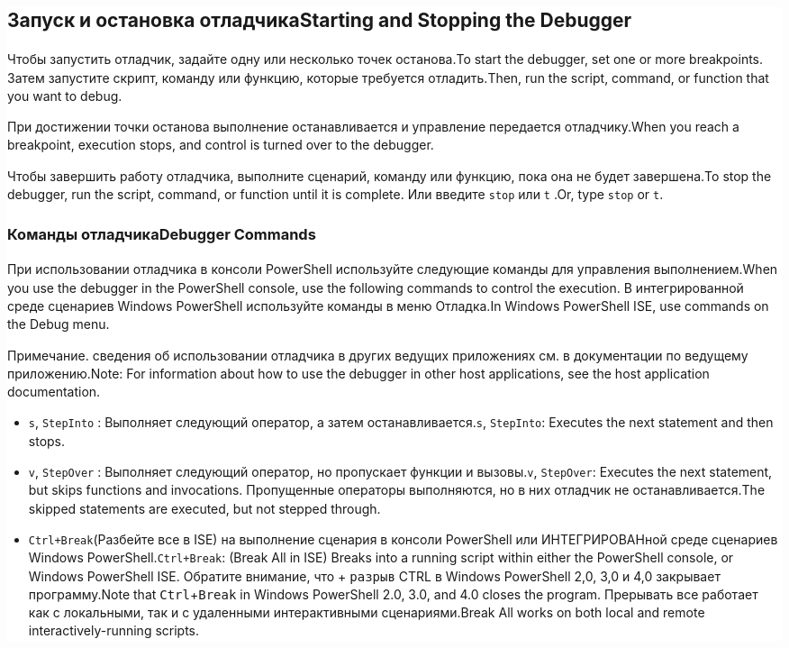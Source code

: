 ## <a name="starting-and-stopping-the-debugger"></a><span data-ttu-id="45441-124">Запуск и остановка отладчика</span><span class="sxs-lookup"><span data-stu-id="45441-124">Starting and Stopping the Debugger</span></span>

<span data-ttu-id="45441-125">Чтобы запустить отладчик, задайте одну или несколько точек останова.</span><span class="sxs-lookup"><span data-stu-id="45441-125">To start the debugger, set one or more breakpoints.</span></span> <span data-ttu-id="45441-126">Затем запустите скрипт, команду или функцию, которые требуется отладить.</span><span class="sxs-lookup"><span data-stu-id="45441-126">Then, run the script, command, or function that you want to debug.</span></span>

<span data-ttu-id="45441-127">При достижении точки останова выполнение останавливается и управление передается отладчику.</span><span class="sxs-lookup"><span data-stu-id="45441-127">When you reach a breakpoint, execution stops, and control is turned over to the debugger.</span></span>

<span data-ttu-id="45441-128">Чтобы завершить работу отладчика, выполните сценарий, команду или функцию, пока она не будет завершена.</span><span class="sxs-lookup"><span data-stu-id="45441-128">To stop the debugger, run the script, command, or function until it is complete.</span></span> <span data-ttu-id="45441-129">Или введите `stop` или `t` .</span><span class="sxs-lookup"><span data-stu-id="45441-129">Or, type `stop` or `t`.</span></span>

### <a name="debugger-commands"></a><span data-ttu-id="45441-130">Команды отладчика</span><span class="sxs-lookup"><span data-stu-id="45441-130">Debugger Commands</span></span>

<span data-ttu-id="45441-131">При использовании отладчика в консоли PowerShell используйте следующие команды для управления выполнением.</span><span class="sxs-lookup"><span data-stu-id="45441-131">When you use the debugger in the PowerShell console, use the following commands to control the execution.</span></span> <span data-ttu-id="45441-132">В интегрированной среде сценариев Windows PowerShell используйте команды в меню Отладка.</span><span class="sxs-lookup"><span data-stu-id="45441-132">In Windows PowerShell ISE, use commands on the Debug menu.</span></span>

<span data-ttu-id="45441-133">Примечание. сведения об использовании отладчика в других ведущих приложениях см. в документации по ведущему приложению.</span><span class="sxs-lookup"><span data-stu-id="45441-133">Note: For information about how to use the debugger in other host applications, see the host application documentation.</span></span>

- <span data-ttu-id="45441-134">`s`, `StepInto` : Выполняет следующий оператор, а затем останавливается.</span><span class="sxs-lookup"><span data-stu-id="45441-134">`s`, `StepInto`: Executes the next statement and then stops.</span></span>

- <span data-ttu-id="45441-135">`v`, `StepOver` : Выполняет следующий оператор, но пропускает функции и вызовы.</span><span class="sxs-lookup"><span data-stu-id="45441-135">`v`, `StepOver`: Executes the next statement, but skips functions and invocations.</span></span> <span data-ttu-id="45441-136">Пропущенные операторы выполняются, но в них отладчик не останавливается.</span><span class="sxs-lookup"><span data-stu-id="45441-136">The skipped statements are executed, but not stepped through.</span></span>

- <span data-ttu-id="45441-137">`Ctrl+Break`(Разбейте все в ISE) на выполнение сценария в консоли PowerShell или ИНТЕГРИРОВАНной среде сценариев Windows PowerShell.</span><span class="sxs-lookup"><span data-stu-id="45441-137">`Ctrl+Break`: (Break All in ISE) Breaks into a running script within either the PowerShell console, or Windows PowerShell ISE.</span></span> <span data-ttu-id="45441-138">Обратите <kbd></kbd>внимание, что + <kbd>разрыв</kbd> CTRL в Windows PowerShell 2,0, 3,0 и 4,0 закрывает программу.</span><span class="sxs-lookup"><span data-stu-id="45441-138">Note that <kbd>Ctrl</kbd>+<kbd>Break</kbd> in Windows PowerShell 2.0, 3.0, and 4.0 closes the program.</span></span> <span data-ttu-id="45441-139">Прерывать все работает как с локальными, так и с удаленными интерактивными сценариями.</span><span class="sxs-lookup"><span data-stu-id="45441-139">Break All works on both local and remote interactively-running scripts.</span></span>

